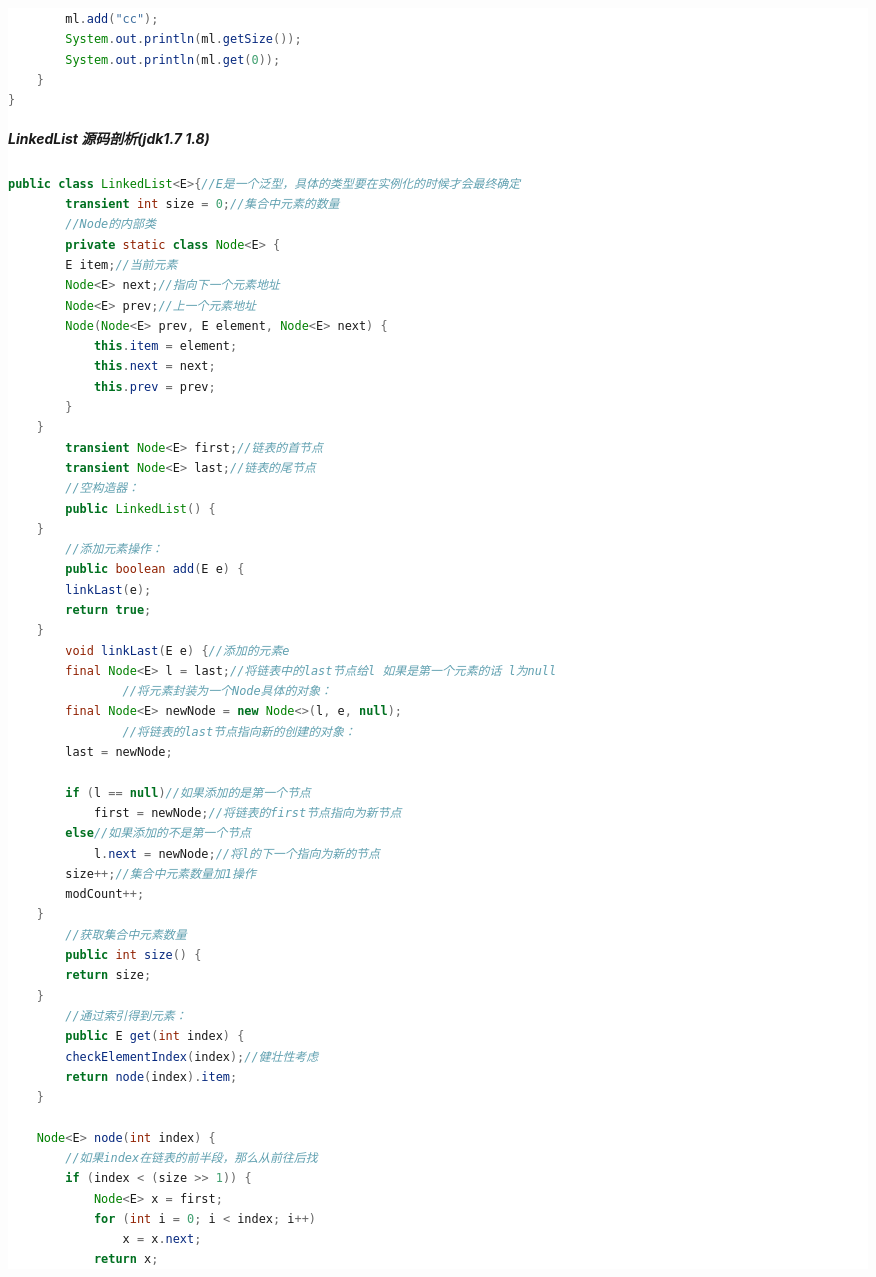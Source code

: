 ```java
        ml.add("cc");
        System.out.println(ml.getSize());
        System.out.println(ml.get(0));
    }
}
```

##### LinkedList 源码剖析(jdk1.7 1.8)

```java
public class LinkedList<E>{//E是一个泛型，具体的类型要在实例化的时候才会最终确定
        transient int size = 0;//集合中元素的数量
        //Node的内部类
        private static class Node<E> {
        E item;//当前元素
        Node<E> next;//指向下一个元素地址
        Node<E> prev;//上一个元素地址
        Node(Node<E> prev, E element, Node<E> next) {
            this.item = element;
            this.next = next;
            this.prev = prev;
        }
    }
        transient Node<E> first;//链表的首节点
        transient Node<E> last;//链表的尾节点
        //空构造器：
        public LinkedList() {
    }
        //添加元素操作：
        public boolean add(E e) {
        linkLast(e);
        return true;
    }
        void linkLast(E e) {//添加的元素e
        final Node<E> l = last;//将链表中的last节点给l 如果是第一个元素的话 l为null
                //将元素封装为一个Node具体的对象：
        final Node<E> newNode = new Node<>(l, e, null);
                //将链表的last节点指向新的创建的对象：
        last = newNode;

        if (l == null)//如果添加的是第一个节点
            first = newNode;//将链表的first节点指向为新节点
        else//如果添加的不是第一个节点
            l.next = newNode;//将l的下一个指向为新的节点
        size++;//集合中元素数量加1操作
        modCount++;
    }
        //获取集合中元素数量
        public int size() {
        return size;
    }
        //通过索引得到元素：
        public E get(int index) {
        checkElementIndex(index);//健壮性考虑
        return node(index).item;
    }

    Node<E> node(int index) {
        //如果index在链表的前半段，那么从前往后找
        if (index < (size >> 1)) {
            Node<E> x = first;
            for (int i = 0; i < index; i++)
                x = x.next;
            return x;
```